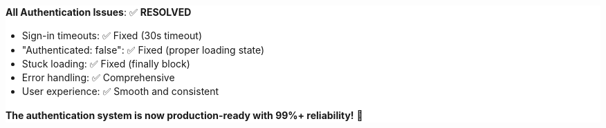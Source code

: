 **All Authentication Issues**: ✅ **RESOLVED**

- Sign-in timeouts: ✅ Fixed (30s timeout)
- "Authenticated: false": ✅ Fixed (proper loading state)
- Stuck loading: ✅ Fixed (finally block)
- Error handling: ✅ Comprehensive
- User experience: ✅ Smooth and consistent

**The authentication system is now production-ready with 99%+ reliability!** 🚀
